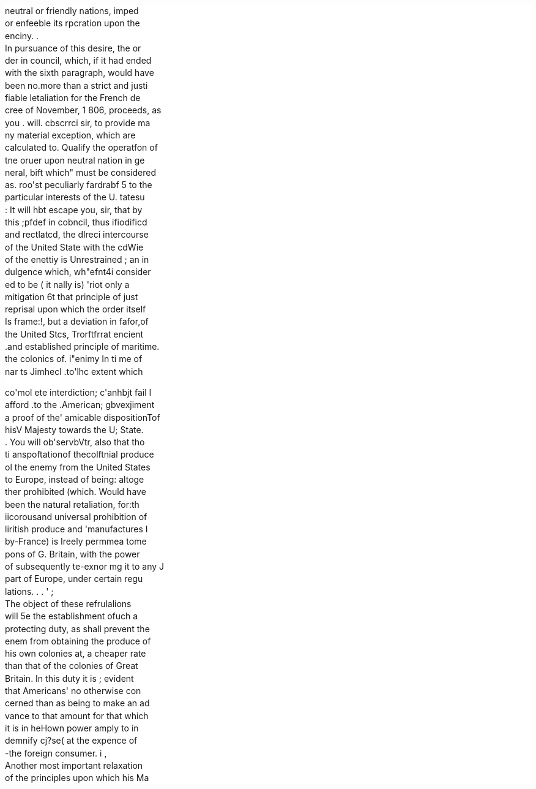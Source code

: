 neutral or friendly nations, imped  
or enfeeble its rpcration upon the  
enciny. .  
In pursuance of this desire, the or­  
der in council, which, if it had ended  
with the sixth paragraph, would have  
been no.more than a strict and justi­  
fiable letaliation for the French de­  
cree of November, 1 806, proceeds, as  
you . will. cbscrrci sir, to provide ma­  
ny material exception, which are  
calculated to. Qualify the operatfon of  
tne oruer upon neutral nation in ge­  
neral, bift which&quot; must be considered  
as. roo&#x27;st peculiarly fardrabf 5 to the  
particular interests of the U. tatesu  
: It will hbt escape you, sir, that by  
this ;pfdef in cobncil, thus ifiodificd  
and rectlatcd, the dlreci intercourse  
of the United State with the cdWie  
of the enettiy is Unrestrained ; an in­  
dulgence which, wh&quot;efnt4i consider­  
ed to be ( it nally is) &#x27;riot only a  
mitigation 6t that principle of just  
reprisal upon which the order itself  
Is frame:!, but a deviation in fafor,of  
the United Stcs, Trorftfrrat encient  
.and established principle of maritime.  
the colonics of. i&quot;enimy In ti me of  
nar ts Jimhecl .to&#x27;lhc extent which  
  
  
co&#x27;mol ete interdiction; c&#x27;anhbjt fail I  
afford .to the .American; gbvexjiment  
a proof of the&#x27; amicable dispositionTof  
hisV Majesty towards the U; State.  
. You will ob&#x27;servbVtr, also that tho  
ti anspoftationof thecolftnial produce  
ol the enemy from the United States  
to Europe, instead of being: altoge­  
ther prohibited (which. Would have  
been the natural retaliation, for:th  
iicorousand universal prohibition of  
liritish produce and &#x27;manufactures I  
by-France) is Ireely permmea tome  
pons of G. Britain, with the power  
of subsequently te-exnor mg it to any J  
part of Europe, under certain regu­  
lations. . . &#x27; ;  
The object of these refrulalions  
will 5e the establishment ofuch a  
protecting duty, as shall prevent the  
enem from obtaining the produce of  
his own colonies at, a cheaper rate  
than that of the colonies of Great­  
Britain. In this duty it is ; evident  
that Americans&#x27; no otherwise con­  
cerned than as being to make an ad  
vance to that amount for that which  
it is in heHown power amply to in­  
demnify cj?se( at the expence of  
-the foreign consumer. i ,  
Another most important relaxation  
of the principles upon which his Ma­  